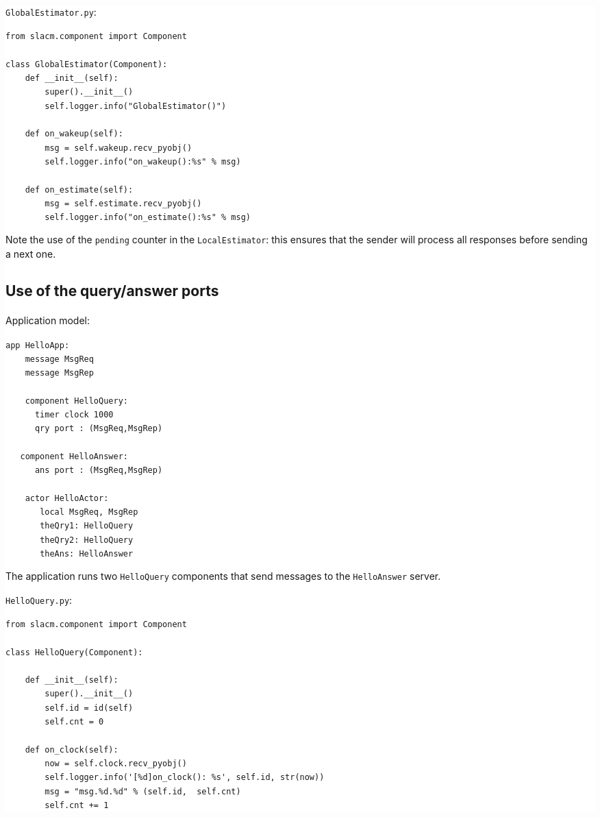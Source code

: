 ```
```

`GlobalEstimator.py`:

```
from slacm.component import Component

class GlobalEstimator(Component):
    def __init__(self):
        super().__init__()
        self.logger.info("GlobalEstimator()") 

    def on_wakeup(self):
        msg = self.wakeup.recv_pyobj()
        self.logger.info("on_wakeup():%s" % msg)
        
    def on_estimate(self):
        msg = self.estimate.recv_pyobj()
        self.logger.info("on_estimate():%s" % msg)
```
Note the use of the `pending` counter in the `LocalEstimator`: this ensures that the sender will process all 
responses before sending a next one. 

## Use of the query/answer ports

Application model:

```
app HelloApp:
    message MsgReq
    message MsgRep
    
    component HelloQuery:
      timer clock 1000
      qry port : (MsgReq,MsgRep)
    
   component HelloAnswer:
      ans port : (MsgReq,MsgRep)                      
    
    actor HelloActor:
       local MsgReq, MsgRep
       theQry1: HelloQuery
       theQry2: HelloQuery
       theAns: HelloAnswer
```

The application runs two `HelloQuery` components that send messages to the `HelloAnswer` server. 


`HelloQuery.py`:

```
from slacm.component import Component

class HelloQuery(Component):

    def __init__(self):
        super().__init__()
        self.id = id(self)
        self.cnt = 0
    
    def on_clock(self):
        now = self.clock.recv_pyobj()
        self.logger.info('[%d]on_clock(): %s', self.id, str(now))
        msg = "msg.%d.%d" % (self.id,  self.cnt)
        self.cnt += 1
```